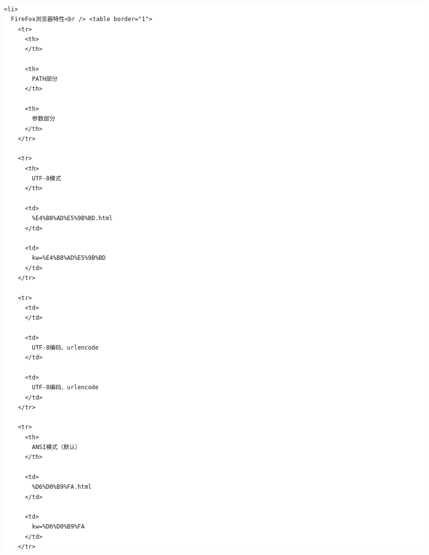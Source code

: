     <li>
      FireFox浏览器特性<br /> <table border="1">
        <tr>
          <th>
          </th>
          
          <th>
            PATH部分
          </th>
          
          <th>
            参数部分
          </th>
        </tr>
        
        <tr>
          <th>
            UTF-8模式
          </th>
          
          <td>
            %E4%B8%AD%E5%9B%BD.html
          </td>
          
          <td>
            kw=%E4%B8%AD%E5%9B%BD
          </td>
        </tr>
        
        <tr>
          <td>
          </td>
          
          <td>
            UTF-8编码、urlencode
          </td>
          
          <td>
            UTF-8编码、urlencode
          </td>
        </tr>
        
        <tr>
          <th>
            ANSI模式（默认）
          </th>
          
          <td>
            %D6%D0%B9%FA.html
          </td>
          
          <td>
            kw=%D6%D0%B9%FA
          </td>
        </tr>
        